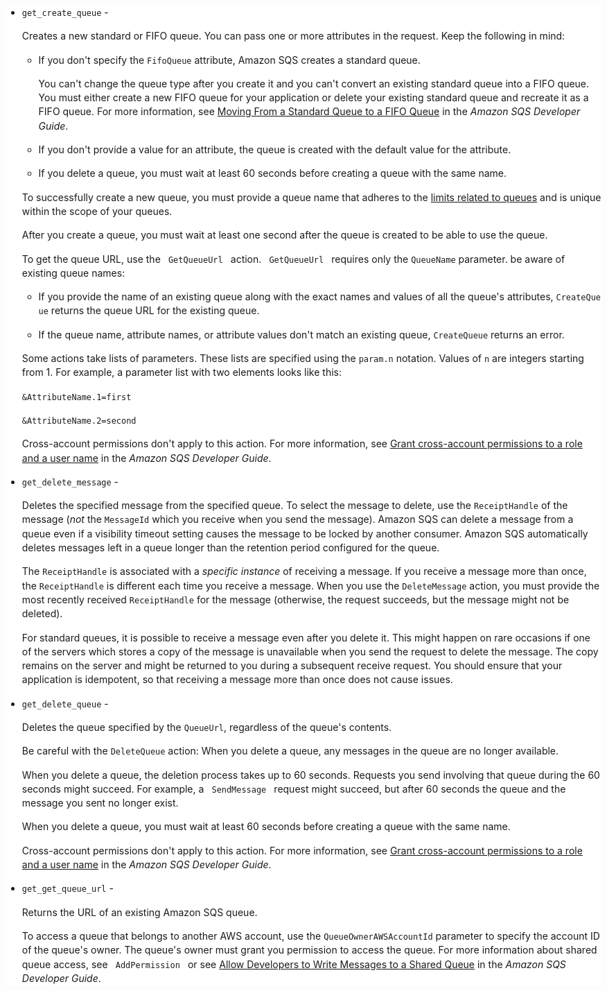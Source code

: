 * `get_create_queue` - <p>Creates a new standard or FIFO queue. You can pass one or more attributes in the request. Keep the following in mind:</p> <ul> <li> <p>If you don't specify the <code>FifoQueue</code> attribute, Amazon SQS creates a standard queue.</p> <note> <p>You can't change the queue type after you create it and you can't convert an existing standard queue into a FIFO queue. You must either create a new FIFO queue for your application or delete your existing standard queue and recreate it as a FIFO queue. For more information, see <a href="https://docs.aws.amazon.com/AWSSimpleQueueService/latest/SQSDeveloperGuide/FIFO-queues.html#FIFO-queues-moving">Moving From a Standard Queue to a FIFO Queue</a> in the <i>Amazon SQS Developer Guide</i>. </p> </note> </li> <li> <p>If you don't provide a value for an attribute, the queue is created with the default value for the attribute.</p> </li> <li> <p>If you delete a queue, you must wait at least 60 seconds before creating a queue with the same name.</p> </li> </ul> <p>To successfully create a new queue, you must provide a queue name that adheres to the <a href="https://docs.aws.amazon.com/AWSSimpleQueueService/latest/SQSDeveloperGuide/limits-queues.html">limits related to queues</a> and is unique within the scope of your queues.</p> <note> <p>After you create a queue, you must wait at least one second after the queue is created to be able to use the queue.</p> </note> <p>To get the queue URL, use the <code> <a>GetQueueUrl</a> </code> action. <code> <a>GetQueueUrl</a> </code> requires only the <code>QueueName</code> parameter. be aware of existing queue names:</p> <ul> <li> <p>If you provide the name of an existing queue along with the exact names and values of all the queue's attributes, <code>CreateQueue</code> returns the queue URL for the existing queue.</p> </li> <li> <p>If the queue name, attribute names, or attribute values don't match an existing queue, <code>CreateQueue</code> returns an error.</p> </li> </ul> <p>Some actions take lists of parameters. These lists are specified using the <code>param.n</code> notation. Values of <code>n</code> are integers starting from 1. For example, a parameter list with two elements looks like this:</p> <p> <code>&amp;AttributeName.1=first</code> </p> <p> <code>&amp;AttributeName.2=second</code> </p> <note> <p>Cross-account permissions don't apply to this action. For more information, see <a href="https://docs.aws.amazon.com/AWSSimpleQueueService/latest/SQSDeveloperGuide/sqs-customer-managed-policy-examples.html#grant-cross-account-permissions-to-role-and-user-name">Grant cross-account permissions to a role and a user name</a> in the <i>Amazon SQS Developer Guide</i>.</p> </note>
* `get_delete_message` - <p>Deletes the specified message from the specified queue. To select the message to delete, use the <code>ReceiptHandle</code> of the message (<i>not</i> the <code>MessageId</code> which you receive when you send the message). Amazon SQS can delete a message from a queue even if a visibility timeout setting causes the message to be locked by another consumer. Amazon SQS automatically deletes messages left in a queue longer than the retention period configured for the queue. </p> <note> <p>The <code>ReceiptHandle</code> is associated with a <i>specific instance</i> of receiving a message. If you receive a message more than once, the <code>ReceiptHandle</code> is different each time you receive a message. When you use the <code>DeleteMessage</code> action, you must provide the most recently received <code>ReceiptHandle</code> for the message (otherwise, the request succeeds, but the message might not be deleted).</p> <p>For standard queues, it is possible to receive a message even after you delete it. This might happen on rare occasions if one of the servers which stores a copy of the message is unavailable when you send the request to delete the message. The copy remains on the server and might be returned to you during a subsequent receive request. You should ensure that your application is idempotent, so that receiving a message more than once does not cause issues.</p> </note>
* `get_delete_queue` - <p>Deletes the queue specified by the <code>QueueUrl</code>, regardless of the queue's contents.</p> <important> <p>Be careful with the <code>DeleteQueue</code> action: When you delete a queue, any messages in the queue are no longer available. </p> </important> <p>When you delete a queue, the deletion process takes up to 60 seconds. Requests you send involving that queue during the 60 seconds might succeed. For example, a <code> <a>SendMessage</a> </code> request might succeed, but after 60 seconds the queue and the message you sent no longer exist.</p> <p>When you delete a queue, you must wait at least 60 seconds before creating a queue with the same name.</p> <note> <p>Cross-account permissions don't apply to this action. For more information, see <a href="https://docs.aws.amazon.com/AWSSimpleQueueService/latest/SQSDeveloperGuide/sqs-customer-managed-policy-examples.html#grant-cross-account-permissions-to-role-and-user-name">Grant cross-account permissions to a role and a user name</a> in the <i>Amazon SQS Developer Guide</i>.</p> </note>
* `get_get_queue_url` - <p>Returns the URL of an existing Amazon SQS queue.</p> <p>To access a queue that belongs to another AWS account, use the <code>QueueOwnerAWSAccountId</code> parameter to specify the account ID of the queue's owner. The queue's owner must grant you permission to access the queue. For more information about shared queue access, see <code> <a>AddPermission</a> </code> or see <a href="https://docs.aws.amazon.com/AWSSimpleQueueService/latest/SQSDeveloperGuide/sqs-writing-an-sqs-policy.html#write-messages-to-shared-queue">Allow Developers to Write Messages to a Shared Queue</a> in the <i>Amazon SQS Developer Guide</i>. </p>